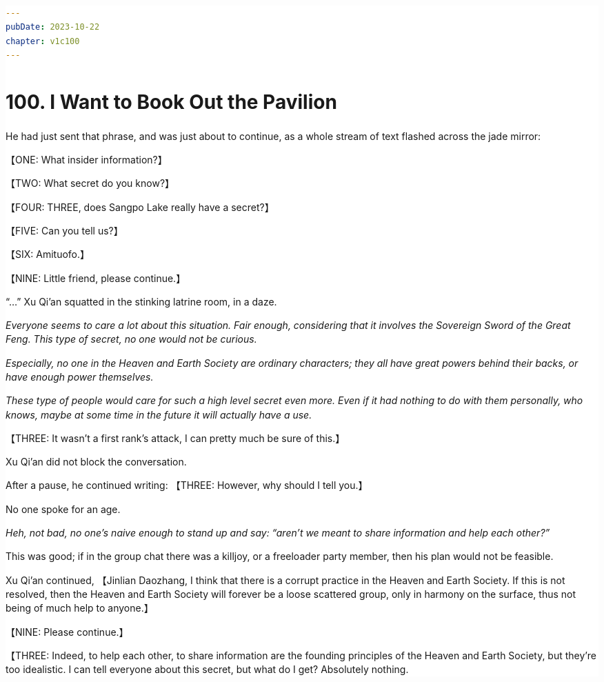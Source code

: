 ```yaml
---
pubDate: 2023-10-22
chapter: v1c100
---
```


# 100. I Want to Book Out the Pavilion

He had just sent that phrase, and was just about to continue, as a whole stream of text flashed across the jade mirror:

【ONE: What insider information?】

【TWO: What secret do you know?】

【FOUR: THREE, does Sangpo Lake really have a secret?】

【FIVE: Can you tell us?】

【SIX: Amituofo.】

【NINE: Little friend, please continue.】

“…” Xu Qi’an squatted in the stinking latrine room, in a daze.

*Everyone seems to care a lot about this situation. Fair enough, considering that it involves the Sovereign Sword of the Great Feng. This type of secret, no one would not be curious.*

*Especially, no one in the Heaven and Earth Society are ordinary characters; they all have great powers behind their backs, or have enough power themselves.*

*These type of people would care for such a high level secret even more. Even if it had nothing to do with them personally, who knows, maybe at some time in the future it will actually have a use.*

【THREE: It wasn’t a first rank’s attack, I can pretty much be sure of this.】

Xu Qi’an did not block the conversation.

After a pause, he continued writing: 【THREE: However, why should I tell you.】

No one spoke for an age.

*Heh, not bad, no one’s naive enough to stand up and say: “aren’t we meant to share information and help each other?”*

This was good; if in the group chat there was a killjoy, or a freeloader party member, then his plan would not be feasible.

Xu Qi’an continued, 【Jinlian Daozhang, I think that there is a corrupt practice in the Heaven and Earth Society. If this is not resolved, then the Heaven and Earth Society will forever be a loose scattered group, only in harmony on the surface, thus not being of much help to anyone.】

【NINE: Please continue.】

【THREE: Indeed, to help each other, to share information are the founding principles of the Heaven and Earth Society, but they’re too idealistic. I can tell everyone about this secret, but what do I get? Absolutely nothing.
